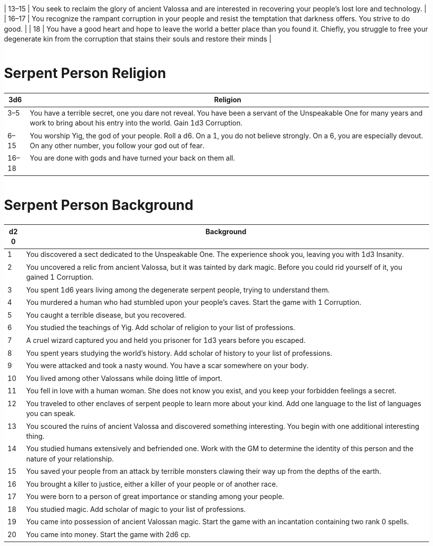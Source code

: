 | 13–15 | You seek to reclaim the glory of ancient Valossa and are interested in recovering your people’s lost lore and technology.                                                                                                                                                                                               |
| 16–17 | You recognize the rampant corruption in your people and resist the temptation that darkness offers. You strive to do good.                                                                                                                                                                                              |
| 18    | You have a good heart and hope to leave the world a better place than you found it. Chiefly, you struggle to free your degenerate kin from the corruption that stains their souls and restore their minds                                                                                                               |
# Serpent Person Religion

| 3d6   | Religion                                                                                                                                                                                  |
| ----- | ----------------------------------------------------------------------------------------------------------------------------------------------------------------------------------------- |
| 3–5   | You have a terrible secret, one you dare not reveal. You have been a servant of the Unspeakable One for many years and work to bring about his entry into the world. Gain 1d3 Corruption. |
| 6–15  | You worship Yig, the god of your people. Roll a d6. On a 1, you do not believe strongly. On a 6, you are especially devout. On any other number, you follow your god out of fear.         |
| 16–18 | You are done with gods and have turned your back on them all.                                                                                                                             |
# Serpent Person Background

| d20 | Background                                                                                                                                        |
| --- | ------------------------------------------------------------------------------------------------------------------------------------------------- |
| 1   | You discovered a sect dedicated to the Unspeakable One. The experience shook you, leaving you with 1d3 Insanity.                                  |
| 2   | You uncovered a relic from ancient Valossa, but it was tainted by dark magic. Before you could rid yourself of it, you gained 1 Corruption.       |
| 3   | You spent 1d6 years living among the degenerate serpent people, trying to understand them.                                                        |
| 4   | You murdered a human who had stumbled upon your people’s caves. Start the game with 1 Corruption.                                                 |
| 5   | You caught a terrible disease, but you recovered.                                                                                                 |
| 6   | You studied the teachings of Yig. Add scholar of religion to your list of professions.                                                            |
| 7   | A cruel wizard captured you and held you prisoner for 1d3 years before you escaped.                                                               |
| 8   | You spent years studying the world’s history. Add scholar of history to your list of professions.                                                 |
| 9   | You were attacked and took a nasty wound. You have a scar somewhere on your body.                                                                 |
| 10  | You lived among other Valossans while doing little of import.                                                                                     |
| 11  | You fell in love with a human woman. She does not know you exist, and you keep your forbidden feelings a secret.                                  |
| 12  | You traveled to other enclaves of serpent people to learn more about your kind. Add one language to the list of languages you can speak.          |
| 13  | You scoured the ruins of ancient Valossa and discovered something interesting. You begin with one additional interesting thing.                   |
| 14  | You studied humans extensively and befriended one. Work with the GM to determine the identity of this person and the nature of your relationship. |
| 15  | You saved your people from an attack by terrible monsters clawing their way up from the depths of the earth.                                      |
| 16  | You brought a killer to justice, either a killer of your people or of another race.                                                               |
| 17  | You were born to a person of great importance or standing among your people.                                                                      |
| 18  | You studied magic. Add scholar of magic to your list of professions.                                                                              |
| 19  | You came into possession of ancient Valossan magic. Start the game with an incantation containing two rank 0 spells.                              |
| 20  | You came into money. Start the game with 2d6 cp.                                                                                                  |